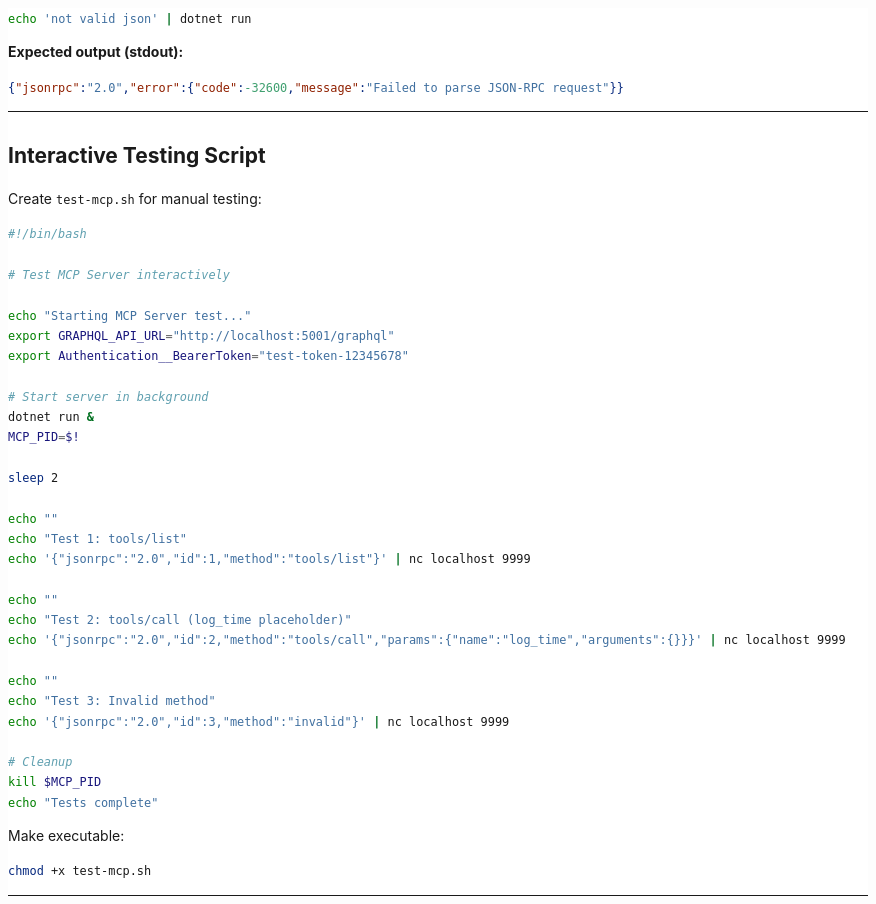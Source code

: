 ```bash
echo 'not valid json' | dotnet run
```

**Expected output (stdout):**
```json
{"jsonrpc":"2.0","error":{"code":-32600,"message":"Failed to parse JSON-RPC request"}}
```

---

## Interactive Testing Script

Create `test-mcp.sh` for manual testing:

```bash
#!/bin/bash

# Test MCP Server interactively

echo "Starting MCP Server test..."
export GRAPHQL_API_URL="http://localhost:5001/graphql"
export Authentication__BearerToken="test-token-12345678"

# Start server in background
dotnet run &
MCP_PID=$!

sleep 2

echo ""
echo "Test 1: tools/list"
echo '{"jsonrpc":"2.0","id":1,"method":"tools/list"}' | nc localhost 9999

echo ""
echo "Test 2: tools/call (log_time placeholder)"
echo '{"jsonrpc":"2.0","id":2,"method":"tools/call","params":{"name":"log_time","arguments":{}}}' | nc localhost 9999

echo ""
echo "Test 3: Invalid method"
echo '{"jsonrpc":"2.0","id":3,"method":"invalid"}' | nc localhost 9999

# Cleanup
kill $MCP_PID
echo "Tests complete"
```

Make executable:
```bash
chmod +x test-mcp.sh
```

---
